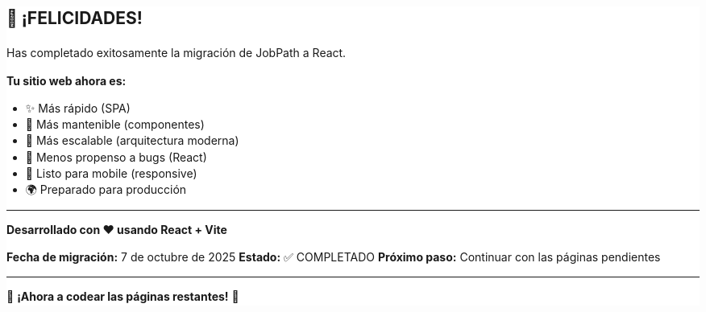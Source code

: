 
## 🎉 ¡FELICIDADES!

Has completado exitosamente la migración de JobPath a React.

**Tu sitio web ahora es:**
- ✨ Más rápido (SPA)
- 🔧 Más mantenible (componentes)
- 🚀 Más escalable (arquitectura moderna)
- 🐛 Menos propenso a bugs (React)
- 📱 Listo para mobile (responsive)
- 🌍 Preparado para producción

---

**Desarrollado con ❤️ usando React + Vite**

**Fecha de migración:** 7 de octubre de 2025
**Estado:** ✅ COMPLETADO
**Próximo paso:** Continuar con las páginas pendientes

---

🚀 **¡Ahora a codear las páginas restantes!** 🚀
